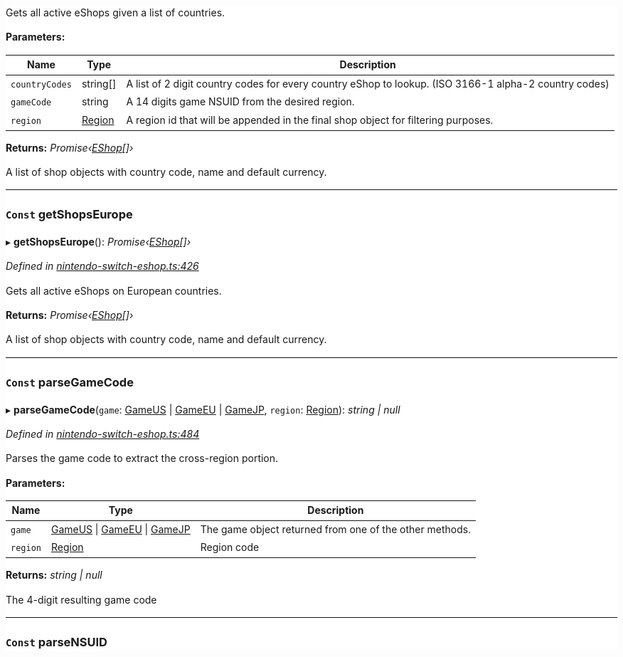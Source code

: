 Gets all active eShops given a list of countries.

**Parameters:**

Name | Type | Description |
------ | ------ | ------ |
`countryCodes` | string[] | A list of 2 digit country codes for every country eShop to lookup. (ISO 3166-1 alpha-2 country codes) |
`gameCode` | string | A 14 digits game NSUID from the desired region. |
`region` | [Region](#enumsregionmd) | A region id that will be appended in the final shop object for filtering purposes. |

**Returns:** *Promise‹[EShop](#interfaceseshopmd)[]›*

A list of shop objects with country code, name and default currency.

___

### `Const` getShopsEurope

▸ **getShopsEurope**(): *Promise‹[EShop](#interfaceseshopmd)[]›*

*Defined in [nintendo-switch-eshop.ts:426](https://github.com/lmmfranco/nintendo-switch-eshop/blob/007e160/packages/nintendo-switch-eshop/src/nintendo-switch-eshop.ts#L426)*

Gets all active eShops on European countries.

**Returns:** *Promise‹[EShop](#interfaceseshopmd)[]›*

A list of shop objects with country code, name and default currency.

___

### `Const` parseGameCode

▸ **parseGameCode**(`game`: [GameUS](#interfacesgameusmd) | [GameEU](#interfacesgameeumd) | [GameJP](#interfacesgamejpmd), `region`: [Region](#enumsregionmd)): *string | null*

*Defined in [nintendo-switch-eshop.ts:484](https://github.com/lmmfranco/nintendo-switch-eshop/blob/007e160/packages/nintendo-switch-eshop/src/nintendo-switch-eshop.ts#L484)*

Parses the game code to extract the cross-region portion.

**Parameters:**

Name | Type | Description |
------ | ------ | ------ |
`game` | [GameUS](#interfacesgameusmd) &#124; [GameEU](#interfacesgameeumd) &#124; [GameJP](#interfacesgamejpmd) | The game object returned from one of the other methods. |
`region` | [Region](#enumsregionmd) | Region code |

**Returns:** *string | null*

The 4-digit resulting game code

___

### `Const` parseNSUID

